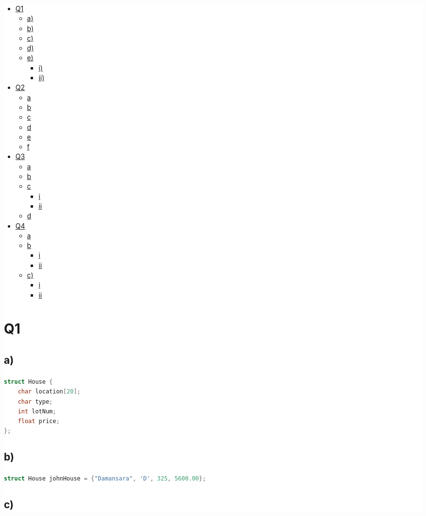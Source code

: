 - [Q1](#q1)
  - [a)](#a)
  - [b)](#b)
  - [c)](#c)
  - [d)](#d)
  - [e)](#e)
    - [i)](#i)
    - [ii)](#ii)
- [Q2](#q2)
  - [a](#a)
  - [b](#b)
  - [c](#c)
  - [d](#d)
  - [e](#e)
  - [f](#f)
- [Q3](#q3)
  - [a](#a-1)
  - [b](#b-1)
  - [c](#c-1)
    - [i](#i)
    - [ii](#ii)
  - [d](#d-1)
- [Q4](#q4)
  - [a](#a-2)
  - [b](#b-2)
    - [i](#i-1)
    - [ii](#ii-1)
  - [c)](#c-1)
    - [i](#i-2)
    - [ii](#ii-2)

# Q1

## a)

```c
struct House {
    char location[20];
    char type;
    int lotNum;
    float price;
};
```

## b)

```c
struct House johnHouse = {"Damansara", 'D', 325, 5600.00};
```

## c)
